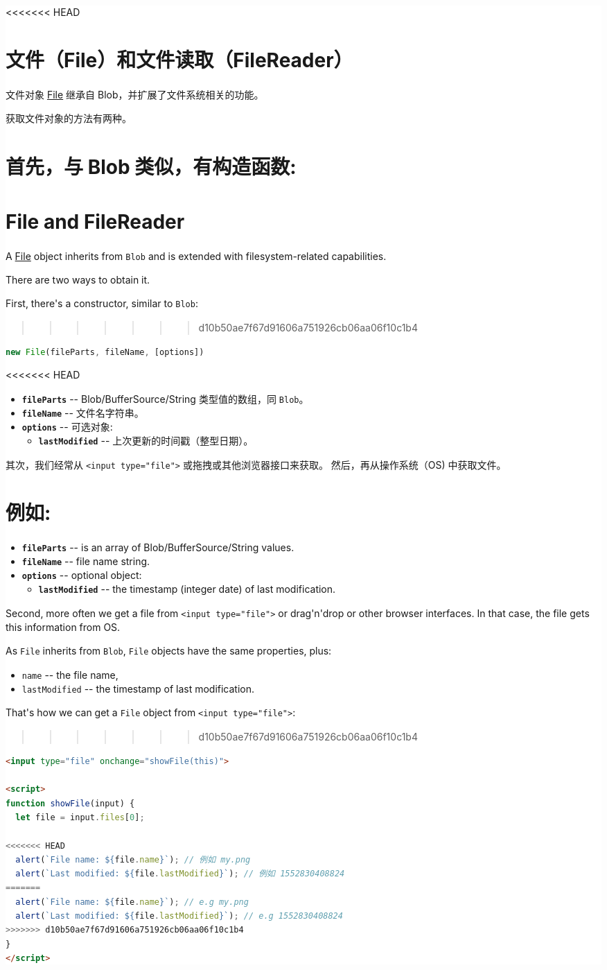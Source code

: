 <<<<<<< HEAD
# 文件（File）和文件读取（FileReader）

文件对象 [File](https://www.w3.org/TR/FileAPI/#dfn-file) 继承自 Blob，并扩展了文件系统相关的功能。 

获取文件对象的方法有两种。

首先，与 Blob 类似，有构造函数:
=======
# File and FileReader

A [File](https://www.w3.org/TR/FileAPI/#dfn-file) object inherits from `Blob` and is extended with filesystem-related capabilities.

There are two ways to obtain it.

First, there's a constructor, similar to `Blob`:
>>>>>>> d10b50ae7f67d91606a751926cb06aa06f10c1b4

```js
new File(fileParts, fileName, [options])
```

<<<<<<< HEAD
- **`fileParts`** -- Blob/BufferSource/String 类型值的数组，同 `Blob`。
- **`fileName`** -- 文件名字符串。
- **`options`** -- 可选对象:
    - **`lastModified`** -- 上次更新的时间戳（整型日期）。

其次，我们经常从 `<input type="file">` 或拖拽或其他浏览器接口来获取。 然后，再从操作系统（OS) 中获取文件。

例如:
=======
- **`fileParts`** -- is an array of Blob/BufferSource/String values.
- **`fileName`** -- file name string.
- **`options`** -- optional object:
    - **`lastModified`** -- the timestamp (integer date) of last modification.

Second, more often we get a file from `<input type="file">` or drag'n'drop or other browser interfaces. In that case, the file gets this information from OS.

As `File` inherits from `Blob`, `File` objects have the same properties, plus:
- `name` -- the file name,
- `lastModified` -- the timestamp of last modification.

That's how we can get a `File` object from `<input type="file">`:
>>>>>>> d10b50ae7f67d91606a751926cb06aa06f10c1b4

```html run
<input type="file" onchange="showFile(this)">

<script>
function showFile(input) {
  let file = input.files[0];

<<<<<<< HEAD
  alert(`File name: ${file.name}`); // 例如 my.png
  alert(`Last modified: ${file.lastModified}`); // 例如 1552830408824
=======
  alert(`File name: ${file.name}`); // e.g my.png
  alert(`Last modified: ${file.lastModified}`); // e.g 1552830408824
>>>>>>> d10b50ae7f67d91606a751926cb06aa06f10c1b4
}
</script>
```
